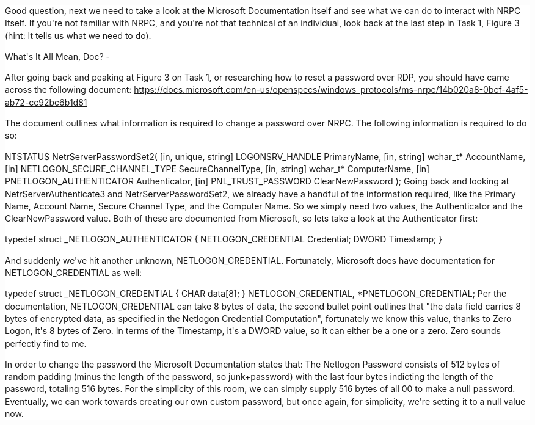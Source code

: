 
Good question, next we need to take a look at the Microsoft Documentation itself and see what we can do to interact with NRPC Itself. If you're not familiar with NRPC, and you're not that technical of an individual, look back at the last step in Task 1, Figure 3 (hint: It tells us what we need to do).



What's It All Mean, Doc? - 

After going back and peaking at Figure 3 on Task 1, or researching how to reset a password over RDP, you should have came across the following document:
https://docs.microsoft.com/en-us/openspecs/windows_protocols/ms-nrpc/14b020a8-0bcf-4af5-ab72-cc92bc6b1d81

The document outlines what information is required to change a password over NRPC. The following information is required to do so:

 NTSTATUS NetrServerPasswordSet2(
   [in, unique, string] LOGONSRV_HANDLE PrimaryName,
   [in, string] wchar_t* AccountName,
   [in] NETLOGON_SECURE_CHANNEL_TYPE SecureChannelType,
   [in, string] wchar_t* ComputerName,
   [in] PNETLOGON_AUTHENTICATOR Authenticator,
   [in] PNL_TRUST_PASSWORD ClearNewPassword
 );
Going back and looking at NetrServerAuthenticate3 and NetrServerPasswordSet2, we already have a handful of the information required, like the Primary Name, Account Name, Secure Channel Type, and the Computer Name. So we simply need two values, the Authenticator and the ClearNewPassword value. Both of these are documented from Microsoft, so lets take a look at the Authenticator first:

 typedef struct _NETLOGON_AUTHENTICATOR {
   NETLOGON_CREDENTIAL Credential;
   DWORD Timestamp;
 }

And suddenly we've hit another unknown, NETLOGON_CREDENTIAL. Fortunately, Microsoft does have documentation for NETLOGON_CREDENTIAL as well:

 typedef struct _NETLOGON_CREDENTIAL {
   CHAR data[8];
 } NETLOGON_CREDENTIAL,
  *PNETLOGON_CREDENTIAL;
Per the documentation, NETLOGON_CREDENTIAL can take 8 bytes of data, the second bullet point outlines that "the data field carries 8 bytes of encrypted data, as specified in the Netlogon Credential Computation", fortunately we know this value, thanks to Zero Logon, it's 8 bytes of Zero. In terms of the Timestamp, it's a DWORD value, so it can either be a one or a zero. Zero sounds perfectly find to me. 

In order to change the password the Microsoft Documentation states that:
The Netlogon Password consists of 512 bytes of random padding (minus the length of the password, so junk+password) with the last four bytes indicting the length of the password, totaling 516 bytes. 
For the simplicity of this room, we can simply supply 516 bytes of all 00 to make a null password. Eventually, we can work towards creating our own custom password, but once again, for simplicity, we're setting it to a null value now.
